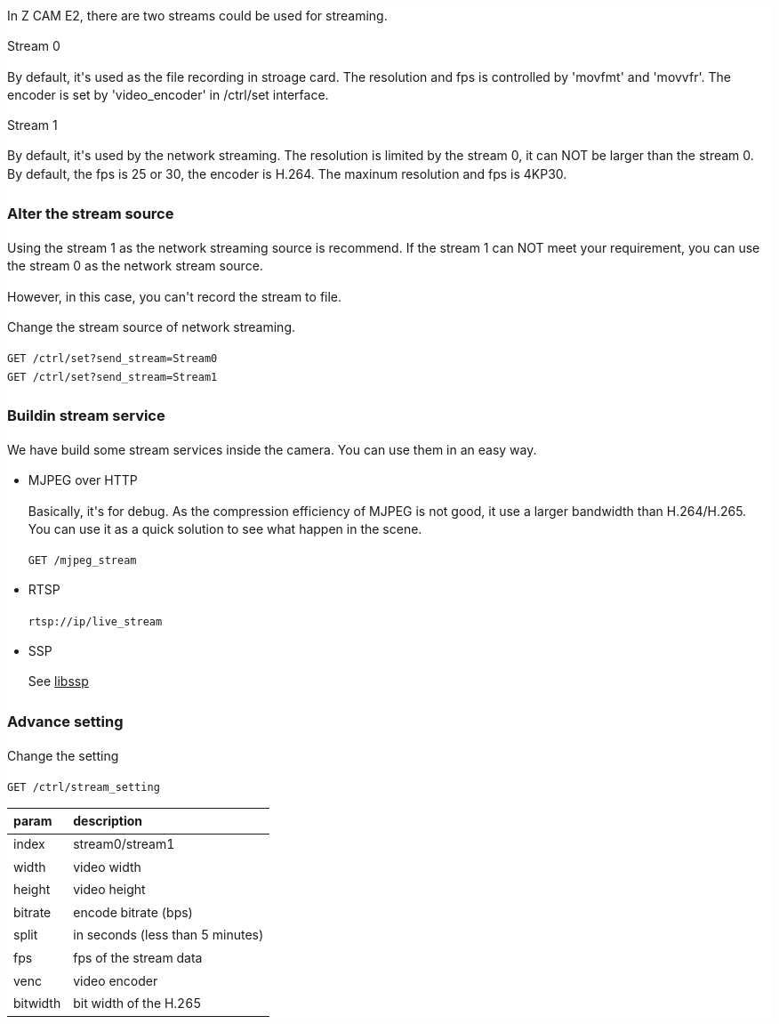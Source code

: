 In Z CAM E2, there are two streams could be used for streaming.

Stream 0

By default, it's used as the file recording in stroage card. The resolution and fps is controlled by 'movfmt' and 'movvfr'. The encoder is set by 'video_encoder' in /ctrl/set interface.

Stream 1

By default, it's used by the network streaming. The resolution is limited by the stream 0, it can NOT be larger than the stream 0. By default, the fps is 25 or 30, the encoder is H.264. The maxinum resolution and fps is 4KP30.


### Alter the stream source

Using the stream 1 as the network streaming source is recommend.
If the stream 1 can NOT meet your requirement, you can use the stream 0 as the network stream source. 

However, in this case, you can't record the stream to file.

Change the stream source of network streaming.
```HTTP
GET /ctrl/set?send_stream=Stream0
GET /ctrl/set?send_stream=Stream1
```

### Buildin stream service
We have build some stream services inside the camera. You can use them in an easy way.

- MJPEG over HTTP

  Basically, it's for debug. As the compression efficiency of MJPEG is not good, it use a larger bandwidth than H.264/H.265. You can use it as a quick solution to see what happen in the scene.
    ```HTTP
    GET /mjpeg_stream
    ```

- RTSP
    ```
    rtsp://ip/live_stream
    ```

- SSP

  See [libssp](https://github.com/imaginevision/libssp)

### Advance setting

Change the setting
```HTTP
GET /ctrl/stream_setting
```
| param             | description                       |
| :---              |:----                              |
| index             | stream0/stream1                   |
| width             | video width                       |
| height            | video height                      |
| bitrate           | encode bitrate (bps)              |
| split             | in seconds (less than 5 minutes)  |
| fps               | fps of the stream data            |
| venc              | video encoder                     |
| bitwidth          | bit width of the H.265            |
